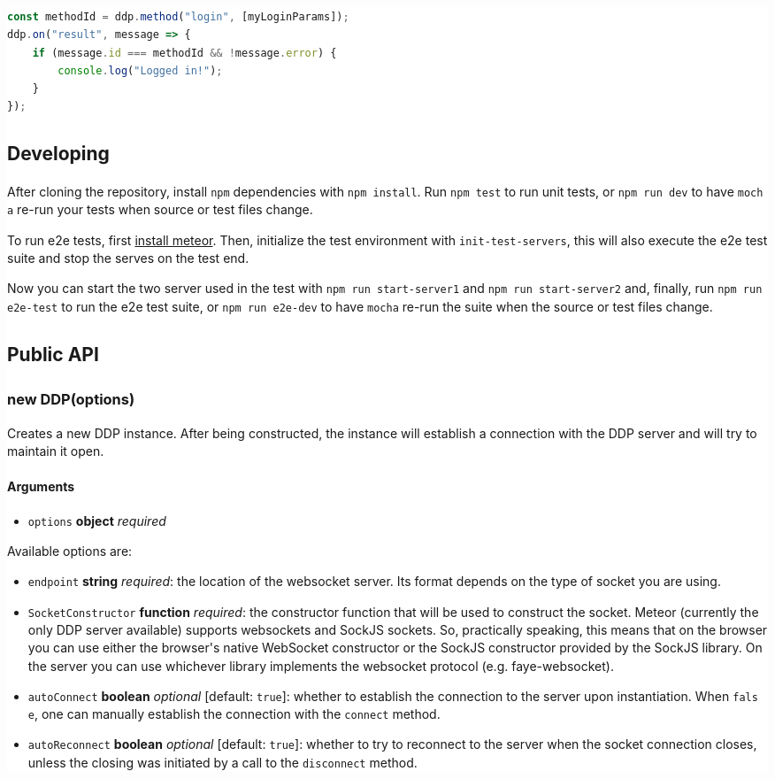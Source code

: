 ```js
const methodId = ddp.method("login", [myLoginParams]);
ddp.on("result", message => {
    if (message.id === methodId && !message.error) {
        console.log("Logged in!");
    }
});
```

## Developing

After cloning the repository, install `npm` dependencies with `npm install`.
Run `npm test` to run unit tests, or `npm run dev` to have `mocha` re-run your
tests when source or test files change.

To run e2e tests, first [install meteor](https://www.meteor.com/install). Then, initialize the test environment with `init-test-servers`, this will also execute the e2e test suite and stop the serves on the test end.

Now you can start the two server used in the test with `npm run start-server1` and `npm run start-server2` and, finally, run
`npm run e2e-test` to run the e2e test suite, or `npm run e2e-dev` to have
`mocha` re-run the suite when the source or test files change.

## Public API

### new DDP(options)

Creates a new DDP instance. After being constructed, the instance will
establish a connection with the DDP server and will try to maintain it open.

#### Arguments

- `options` **object** *required*

Available options are:

- `endpoint` **string** *required*: the location of the websocket server. Its
  format depends on the type of socket you are using.

- `SocketConstructor` **function** *required*: the constructor function that
  will be used to construct the socket. Meteor (currently the only DDP server
  available) supports websockets and SockJS sockets.  So, practically speaking,
  this means that on the browser you can use either the browser's native
  WebSocket constructor or the SockJS constructor provided by the SockJS
  library.  On the server you can use whichever library implements the
  websocket protocol (e.g.  faye-websocket).

- `autoConnect` **boolean** *optional* [default: `true`]: whether to establish
  the connection to the server upon instantiation. When `false`, one can
  manually establish the connection with the `connect` method.

- `autoReconnect` **boolean** *optional* [default: `true`]: whether to try to
  reconnect to the server when the socket connection closes, unless the closing
  was initiated by a call to the `disconnect` method.

